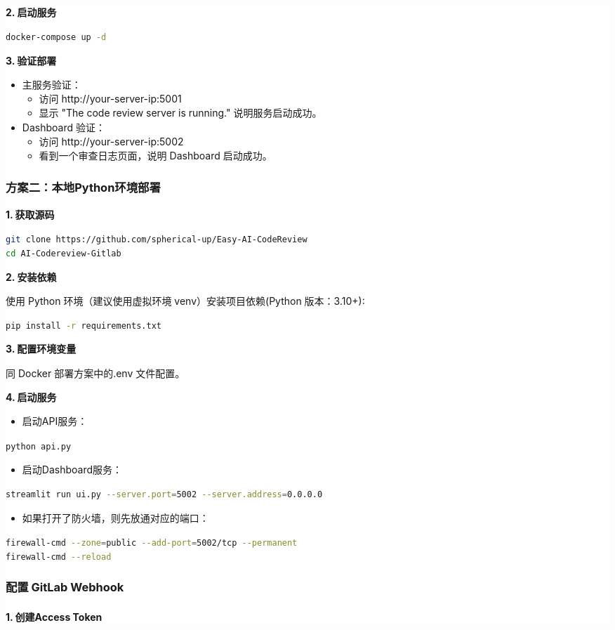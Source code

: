 **2. 启动服务**

```bash
docker-compose up -d
```

**3. 验证部署**

- 主服务验证：
  - 访问 http://your-server-ip:5001
  - 显示 "The code review server is running." 说明服务启动成功。
- Dashboard 验证：
  - 访问 http://your-server-ip:5002
  - 看到一个审查日志页面，说明 Dashboard 启动成功。

### 方案二：本地Python环境部署

**1. 获取源码**

```bash
git clone https://github.com/spherical-up/Easy-AI-CodeReview
cd AI-Codereview-Gitlab
```

**2. 安装依赖**

使用 Python 环境（建议使用虚拟环境 venv）安装项目依赖(Python 版本：3.10+):

```bash
pip install -r requirements.txt
```

**3. 配置环境变量**

同 Docker 部署方案中的.env 文件配置。

**4. 启动服务**

- 启动API服务：

```bash
python api.py
```

- 启动Dashboard服务：

```bash
streamlit run ui.py --server.port=5002 --server.address=0.0.0.0
```


- 如果打开了防火墙，则先放通对应的端口：
```bash
firewall-cmd --zone=public --add-port=5002/tcp --permanent
firewall-cmd --reload
```

### 配置 GitLab Webhook

#### 1. 创建Access Token
